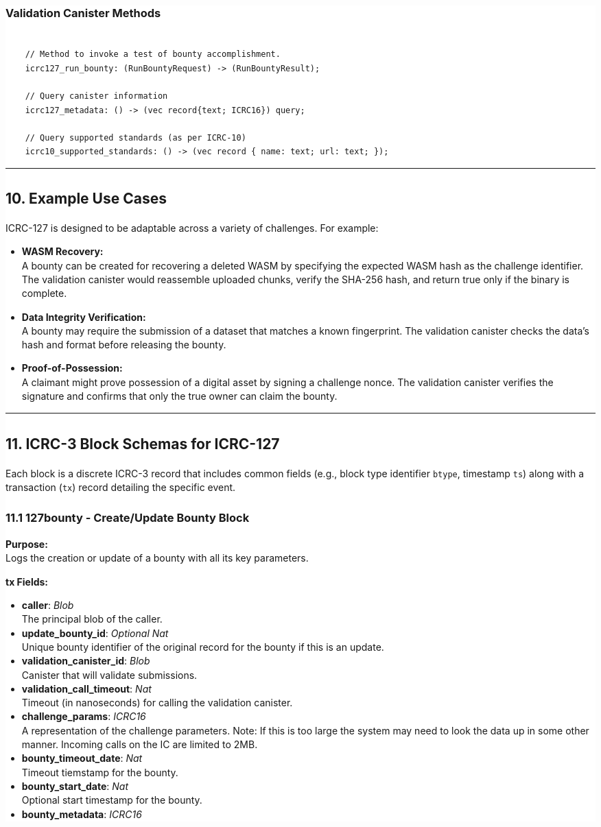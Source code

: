 ### Validation Canister Methods


```candid

    // Method to invoke a test of bounty accomplishment.
    icrc127_run_bounty: (RunBountyRequest) -> (RunBountyResult);

    // Query canister information
    icrc127_metadata: () -> (vec record{text; ICRC16}) query;

    // Query supported standards (as per ICRC-10)
    icrc10_supported_standards: () -> (vec record { name: text; url: text; });

```

---

## 10. Example Use Cases

ICRC-127 is designed to be adaptable across a variety of challenges. For example:

- **WASM Recovery:**  
  A bounty can be created for recovering a deleted WASM by specifying the expected WASM hash as the challenge identifier. The validation canister would reassemble uploaded chunks, verify the SHA-256 hash, and return true only if the binary is complete.

- **Data Integrity Verification:**  
  A bounty may require the submission of a dataset that matches a known fingerprint. The validation canister checks the data’s hash and format before releasing the bounty.

- **Proof-of-Possession:**  
  A claimant might prove possession of a digital asset by signing a challenge nonce. The validation canister verifies the signature and confirms that only the true owner can claim the bounty.

---

## 11. ICRC-3 Block Schemas for ICRC-127

Each block is a discrete ICRC-3 record that includes common fields (e.g., block type identifier `btype`, timestamp `ts`) along with a transaction (`tx`) record detailing the specific event.

### 11.1 **127bounty - Create/Update Bounty Block**

**Purpose:**  
Logs the creation or update of a bounty with all its key parameters.

**tx Fields:**
- **caller**: *Blob*  
  The principal blob of the caller.
- **update_bounty_id**: *Optional Nat*  
  Unique bounty identifier of the original record for the bounty if this is an update.
- **validation_canister_id**: *Blob*  
  Canister that will validate submissions.
- **validation_call_timeout**: *Nat*  
  Timeout (in nanoseconds) for calling the validation canister.
- **challenge_params**: *ICRC16*  
  A representation of the challenge parameters. Note: If this is too large the system may need to look the data up in some other manner. Incoming calls on the IC are limited to 2MB.
- **bounty_timeout_date**: *Nat*  
  Timeout tiemstamp for the bounty.
- **bounty_start_date**: *Nat*  
  Optional start timestamp for the bounty.
- **bounty_metadata**: *ICRC16*
